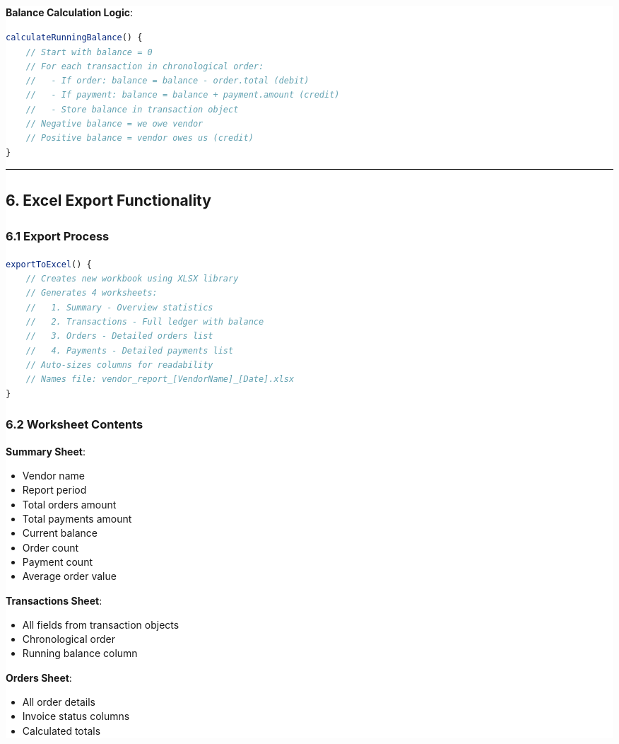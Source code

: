 **Balance Calculation Logic**:
```javascript
calculateRunningBalance() {
    // Start with balance = 0
    // For each transaction in chronological order:
    //   - If order: balance = balance - order.total (debit)
    //   - If payment: balance = balance + payment.amount (credit)
    //   - Store balance in transaction object
    // Negative balance = we owe vendor
    // Positive balance = vendor owes us (credit)
}
```

---

## 6. Excel Export Functionality

### 6.1 Export Process
```javascript
exportToExcel() {
    // Creates new workbook using XLSX library
    // Generates 4 worksheets:
    //   1. Summary - Overview statistics
    //   2. Transactions - Full ledger with balance
    //   3. Orders - Detailed orders list
    //   4. Payments - Detailed payments list
    // Auto-sizes columns for readability
    // Names file: vendor_report_[VendorName]_[Date].xlsx
}
```

### 6.2 Worksheet Contents

**Summary Sheet**:
- Vendor name
- Report period
- Total orders amount
- Total payments amount
- Current balance
- Order count
- Payment count
- Average order value

**Transactions Sheet**:
- All fields from transaction objects
- Chronological order
- Running balance column

**Orders Sheet**:
- All order details
- Invoice status columns
- Calculated totals
